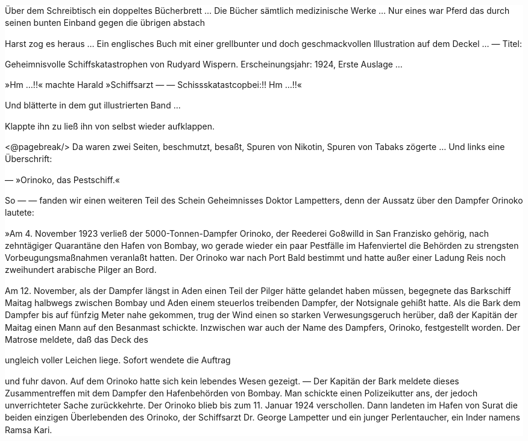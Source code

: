 Über dem Schreibtisch ein doppeltes Bücherbrett …
Die Bücher sämtlich medizinische Werke … Nur eines war
Pferd das durch seinen bunten Einband gegen die übrigen
abstach

Harst zog es heraus … Ein englisches Buch mit einer
grellbunter und doch geschmackvollen Illustration auf dem
Deckel … — Titel:

Geheimnisvolle Schiffskatastrophen
von Rudyard Wispern.
Erscheinungsjahr: 1924, Erste Auslage …

»Hm …!!« machte Harald »Schiffsarzt — —
Schissskatastcopbei:!! Hm …!!«

Und blätterte in dem gut illustrierten Band …

Klappte ihn zu ließ ihn von selbst wieder aufklappen.

<@pagebreak/>
Da waren zwei Seiten, beschmutzt, besaßt, Spuren von
Nikotin, Spuren von Tabaks zögerte …
Und links eine Überschrift:

— »Orinoko, das Pestschiff.«

So — — fanden wir einen weiteren Teil des Schein
Geheimnisses Doktor Lampetters, denn der Aussatz über den Dampfer
Orinoko lautete:

»Am 4. November 1923 verließ der 5000-Tonnen-Dampfer
Orinoko, der Reederei Go8willd in San Franzisko gehörig,
nach zehntägiger Quarantäne den Hafen von Bombay,
wo gerade wieder ein paar Pestfälle im Hafenviertel die
Behörden zu strengsten Vorbeugungsmaßnahmen veranlaßt
hatten. Der Orinoko war nach Port Bald bestimmt
und hatte außer einer Ladung Reis noch zweihundert
arabische Pilger an Bord.

Am 12. November, als der Dampfer längst in Aden
einen Teil der Pilger hätte gelandet haben müssen, begegnete
das Barkschiff Maitag halbwegs zwischen Bombay
und Aden einem steuerlos treibenden Dampfer, der
Notsignale gehißt hatte. Als die Bark dem Dampfer bis
auf fünfzig Meter nahe gekommen, trug der Wind einen
so starken Verwesungsgeruch herüber, daß der Kapitän
der Maitag einen Mann auf den Besanmast schickte. Inzwischen
war auch der Name des Dampfers, Orinoko, festgestellt
worden. Der Matrose meldete, daß das Deck des

ungleich voller Leichen liege. Sofort wendete die Auftrag

und fuhr davon. Auf dem Orinoko hatte sich kein lebendes
Wesen gezeigt. — Der Kapitän der Bark meldete dieses
Zusammentreffen mit dem Dampfer den Hafenbehörden
von Bombay. Man schickte einen Polizeikutter ans, der
jedoch unverrichteter Sache zurückkehrte. Der Orinoko blieb
bis zum 11. Januar 1924 verschollen. Dann landeten
im Hafen von Surat die beiden einzigen Überlebenden
des Orinoko, der Schiffsarzt Dr. George Lampetter und
ein junger Perlentaucher, ein Inder namens Ramsa Kari.
